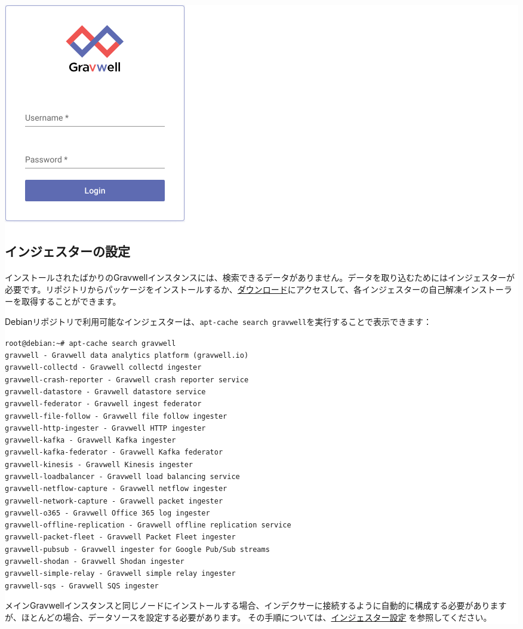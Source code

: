 ![](login.png)

## インジェスターの設定

インストールされたばかりのGravwellインスタンスには、検索できるデータがありません。データを取り込むためにはインジェスターが必要です。リポジトリからパッケージをインストールするか、[ダウンロード](downloads.md)にアクセスして、各インジェスターの自己解凍インストーラーを取得することができます。

Debianリポジトリで利用可能なインジェスターは、`apt-cache search gravwell`を実行することで表示できます：

```
root@debian:~# apt-cache search gravwell
gravwell - Gravwell data analytics platform (gravwell.io)
gravwell-collectd - Gravwell collectd ingester
gravwell-crash-reporter - Gravwell crash reporter service
gravwell-datastore - Gravwell datastore service
gravwell-federator - Gravwell ingest federator
gravwell-file-follow - Gravwell file follow ingester
gravwell-http-ingester - Gravwell HTTP ingester
gravwell-kafka - Gravwell Kafka ingester
gravwell-kafka-federator - Gravwell Kafka federator
gravwell-kinesis - Gravwell Kinesis ingester
gravwell-loadbalancer - Gravwell load balancing service
gravwell-netflow-capture - Gravwell netflow ingester
gravwell-network-capture - Gravwell packet ingester
gravwell-o365 - Gravwell Office 365 log ingester
gravwell-offline-replication - Gravwell offline replication service
gravwell-packet-fleet - Gravwell Packet Fleet ingester
gravwell-pubsub - Gravwell ingester for Google Pub/Sub streams
gravwell-shodan - Gravwell Shodan ingester
gravwell-simple-relay - Gravwell simple relay ingester
gravwell-sqs - Gravwell SQS ingester
```

メインGravwellインスタンスと同じノードにインストールする場合、インデクサーに接続するように自動的に構成する必要がありますが、ほとんどの場合、データソースを設定する必要があります。 その手順については、[インジェスター設定](#!ingesters/ingesters.md) を参照してください。
